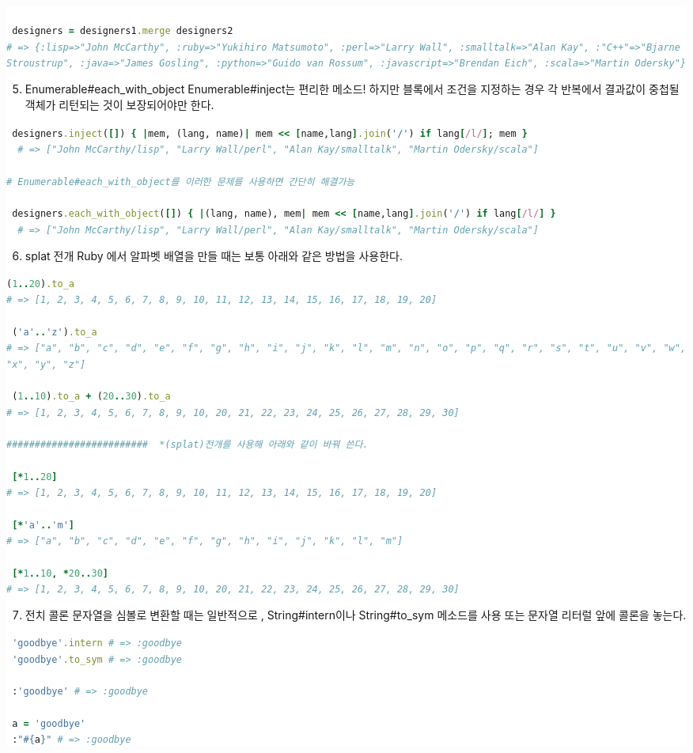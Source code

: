 ```ruby
 
 designers = designers1.merge designers2
# => {:lisp=>"John McCarthy", :ruby=>"Yukihiro Matsumoto", :perl=>"Larry Wall", :smalltalk=>"Alan Kay", :"C++"=>"Bjarne Stroustrup", :java=>"James Gosling", :python=>"Guido van Rossum", :javascript=>"Brendan Eich", :scala=>"Martin Odersky"}
```

5. Enumerable#each_with_object Enumerable#inject는 편리한 메소드! 하지만 블록에서 조건을 지정하는 경우 각 반복에서 결과값이 중첩될 객체가 리턴되는 것이 보장되어야만 한다.

```ruby
 designers.inject([]) { |mem, (lang, name)| mem << [name,lang].join('/') if lang[/l/]; mem }
  # => ["John McCarthy/lisp", "Larry Wall/perl", "Alan Kay/smalltalk", "Martin Odersky/scala"]

# Enumerable#each_with_object를 이러한 문제를 사용하면 간단히 해결가능

 designers.each_with_object([]) { |(lang, name), mem| mem << [name,lang].join('/') if lang[/l/] }
  # => ["John McCarthy/lisp", "Larry Wall/perl", "Alan Kay/smalltalk", "Martin Odersky/scala"]
```

6. splat 전개 Ruby 에서 알파벳 배열을 만들 때는 보통 아래와 같은 방법을 사용한다.

```ruby
(1..20).to_a
# => [1, 2, 3, 4, 5, 6, 7, 8, 9, 10, 11, 12, 13, 14, 15, 16, 17, 18, 19, 20]

 ('a'..'z').to_a 
# => ["a", "b", "c", "d", "e", "f", "g", "h", "i", "j", "k", "l", "m", "n", "o", "p", "q", "r", "s", "t", "u", "v", "w", "x", "y", "z"]

 (1..10).to_a + (20..30).to_a
# => [1, 2, 3, 4, 5, 6, 7, 8, 9, 10, 20, 21, 22, 23, 24, 25, 26, 27, 28, 29, 30]

#########################  *(splat)전개를 사용해 아래와 같이 바꿔 쓴다.

 [*1..20] 
# => [1, 2, 3, 4, 5, 6, 7, 8, 9, 10, 11, 12, 13, 14, 15, 16, 17, 18, 19, 20]

 [*'a'..'m']
# => ["a", "b", "c", "d", "e", "f", "g", "h", "i", "j", "k", "l", "m"]

 [*1..10, *20..30] 
# => [1, 2, 3, 4, 5, 6, 7, 8, 9, 10, 20, 21, 22, 23, 24, 25, 26, 27, 28, 29, 30]

```

7. 전치 콜론 문자열을 심볼로 변환할 때는 일반적으로 , String#intern이나 String#to_sym 메소드를 사용 또는 문자열 리터럴 앞에 콜론을 놓는다.

```ruby
 'goodbye'.intern # => :goodbye
 'goodbye'.to_sym # => :goodbye
 
 :'goodbye' # => :goodbye
 
 a = 'goodbye'
 :"#{a}" # => :goodbye
```
